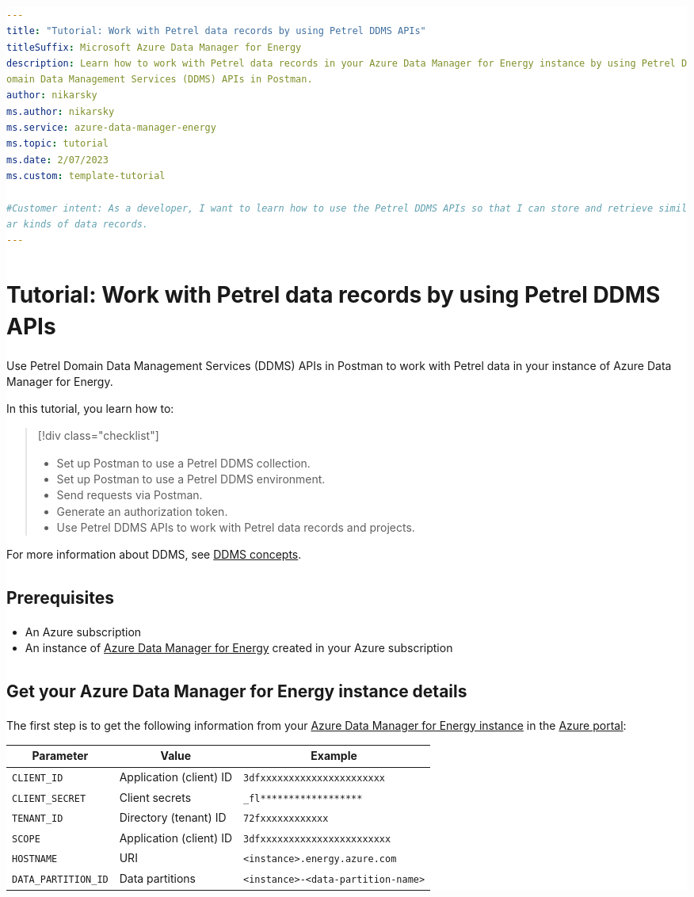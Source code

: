 ```yaml
---
title: "Tutorial: Work with Petrel data records by using Petrel DDMS APIs"
titleSuffix: Microsoft Azure Data Manager for Energy
description: Learn how to work with Petrel data records in your Azure Data Manager for Energy instance by using Petrel Domain Data Management Services (DDMS) APIs in Postman.
author: nikarsky
ms.author: nikarsky
ms.service: azure-data-manager-energy
ms.topic: tutorial
ms.date: 2/07/2023
ms.custom: template-tutorial

#Customer intent: As a developer, I want to learn how to use the Petrel DDMS APIs so that I can store and retrieve similar kinds of data records.
---
```


# Tutorial: Work with Petrel data records by using Petrel DDMS APIs

Use Petrel Domain Data Management Services (DDMS) APIs in Postman to work with Petrel data in your instance of Azure Data Manager for Energy.

In this tutorial, you learn how to:

> [!div class="checklist"]
>
> - Set up Postman to use a Petrel DDMS collection.
> - Set up Postman to use a Petrel DDMS environment.
> - Send requests via Postman.
> - Generate an authorization token.
> - Use Petrel DDMS APIs to work with Petrel data records and projects.

For more information about DDMS, see [DDMS concepts](concepts-ddms.md).

## Prerequisites

- An Azure subscription
- An instance of [Azure Data Manager for Energy](quickstart-create-microsoft-energy-data-services-instance.md) created in your Azure subscription

## Get your Azure Data Manager for Energy instance details

The first step is to get the following information from your [Azure Data Manager for Energy instance](quickstart-create-microsoft-energy-data-services-instance.md) in the [Azure portal](https://portal.azure.com/?microsoft_azure_marketplace_ItemHideKey=Microsoft_Azure_OpenEnergyPlatformHidden):

| Parameter          | Value             | Example                               |
| ------------------ | ------------------------ |-------------------------------------- |
| `CLIENT_ID`          | Application (client) ID  | `3dfxxxxxxxxxxxxxxxxxxxxxx`  |
| `CLIENT_SECRET`      | Client secrets           |  `_fl******************`                |
| `TENANT_ID`          | Directory (tenant) ID    | `72fxxxxxxxxxxxx`  |
| `SCOPE`              | Application (client) ID  | `3dfxxxxxxxxxxxxxxxxxxxxxxx`  |
| `HOSTNAME`           | URI                      | `<instance>.energy.azure.com`           |
| `DATA_PARTITION_ID`  | Data partitions        | `<instance>-<data-partition-name>`                    |
